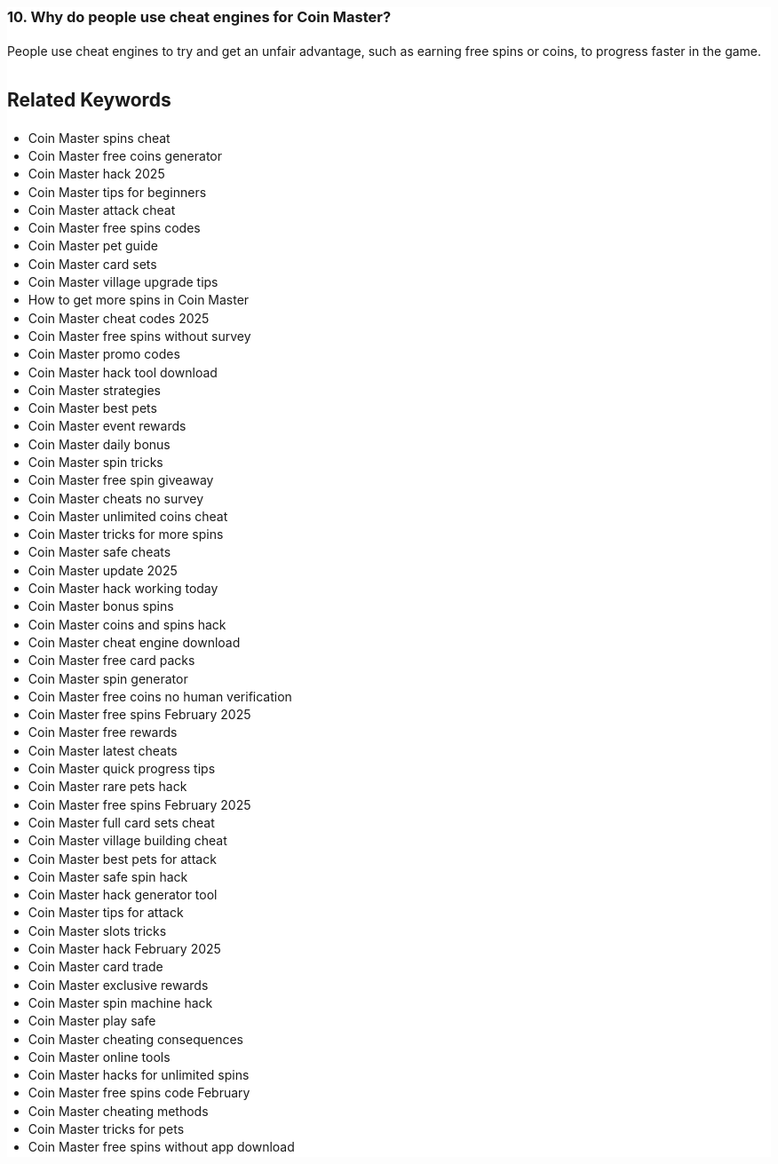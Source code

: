 ### 10. Why do people use cheat engines for Coin Master?
People use cheat engines to try and get an unfair advantage, such as earning free spins or coins, to progress faster in the game.

## Related Keywords

- Coin Master spins cheat
- Coin Master free coins generator
- Coin Master hack 2025
- Coin Master tips for beginners
- Coin Master attack cheat
- Coin Master free spins codes
- Coin Master pet guide
- Coin Master card sets
- Coin Master village upgrade tips
- How to get more spins in Coin Master
- Coin Master cheat codes 2025
- Coin Master free spins without survey
- Coin Master promo codes
- Coin Master hack tool download
- Coin Master strategies
- Coin Master best pets
- Coin Master event rewards
- Coin Master daily bonus
- Coin Master spin tricks
- Coin Master free spin giveaway
- Coin Master cheats no survey
- Coin Master unlimited coins cheat
- Coin Master tricks for more spins
- Coin Master safe cheats
- Coin Master update 2025
- Coin Master hack working today
- Coin Master bonus spins
- Coin Master coins and spins hack
- Coin Master cheat engine download
- Coin Master free card packs
- Coin Master spin generator
- Coin Master free coins no human verification
- Coin Master free spins February 2025
- Coin Master free rewards
- Coin Master latest cheats
- Coin Master quick progress tips
- Coin Master rare pets hack
- Coin Master free spins February 2025
- Coin Master full card sets cheat
- Coin Master village building cheat
- Coin Master best pets for attack
- Coin Master safe spin hack
- Coin Master hack generator tool
- Coin Master tips for attack
- Coin Master slots tricks
- Coin Master hack February 2025
- Coin Master card trade
- Coin Master exclusive rewards
- Coin Master spin machine hack
- Coin Master play safe
- Coin Master cheating consequences
- Coin Master online tools
- Coin Master hacks for unlimited spins
- Coin Master free spins code February
- Coin Master cheating methods
- Coin Master tricks for pets
- Coin Master free spins without app download